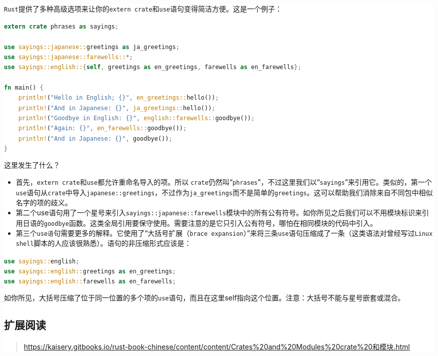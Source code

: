 `Rust`提供了多种高级选项来让你的`extern crate`和`use`语句变得简洁方便。这是一个例子：

```rust
extern crate phrases as sayings;

use sayings::japanese::greetings as ja_greetings;
use sayings::japanese::farewells::*;
use sayings::english::{self, greetings as en_greetings, farewells as en_farewells};

fn main() {
    println!("Hello in English; {}", en_greetings::hello());
    println!("And in Japanese: {}", ja_greetings::hello());
    println!("Goodbye in English: {}", english::farewells::goodbye());
    println!("Again: {}", en_farewells::goodbye());
    println!("And in Japanese: {}", goodbye());
}
```

这里发生了什么？

- 首先，`extern crate`和`use`都允许重命名导入的项。所以 `crate`仍然叫“`phrases`”，不过这里我们以“`sayings`”来引用它。类似的，第一个`use`语句从`crate`中导入`japanese::greetings`，不过作为`ja_greetings`而不是简单的`greetings`。这可以帮助我们消除来自不同包中相似名字的项的歧义。
- 第二个use语句用了一个星号来引入`sayings::japanese::farewells`模块中的所有公有符号。如你所见之后我们可以不用模块标识来引用日语的`goodbye`函数。这类全局引用要保守使用。需要注意的是它只引入公有符号，哪怕在相同模块的代码中引入。
- 第三个`use语`句需要更多的解释。它使用了“大括号扩展（`brace expansion`）”来将三条`use`语句压缩成了一条（这类语法对曾经写过`Linux shell`脚本的人应该很熟悉）。语句的非压缩形式应该是：

```rust
use sayings::english;
use sayings::english::greetings as en_greetings;
use sayings::english::farewells as en_farewells;
```

如你所见，大括号压缩了位于同一位置的多个项的`use`语句，而且在这里self指向这个位置。注意：大括号不能与星号嵌套或混合。

## 扩展阅读

> https://kaisery.gitbooks.io/rust-book-chinese/content/content/Crates%20and%20Modules%20crate%20和模块.html
